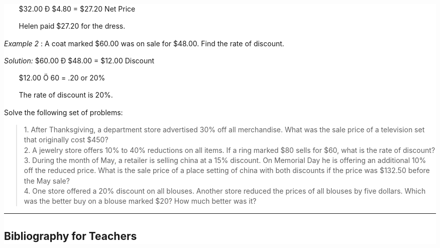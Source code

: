 <p>
<font color="#ffffff" style="visibility:hidden;">
____
</font>
$32.00 Ð $4.80 = $27.20 Net Price
</p>
<p>
<font color="#ffffff" style="visibility:hidden;">
____
</font>
Helen paid $27.20 for the dress.
</p>
<p>
<i>
Example 2
</i>
: A coat marked $60.00 was on sale for $48.00. Find the rate of discount.
</p>
<p>
<i>
Solution:
</i>
$60.00 Ð $48.00 = $12.00 Discount
</p>
<p>
<font color="#ffffff" style="visibility:hidden;">
____
</font>
$12.00 Ö 60 = .20 or 20%
</p>
<p>
<font color="#ffffff" style="visibility:hidden;">
____
</font>
The rate of discount is 20%.
</p>
<p>
Solve the following set of problems:
</p>
<blockquote>
<dl>
<dt>
1. After Thanksgiving, a department store advertised 30% off all merchandise. What was the sale price of a television set that originally cost $450?
<dt>
2. A jewelry store offers 10% to 40% reductions on all items. If a ring marked $80 sells for $60, what is the rate of discount?
<dt>
3. During the month of May, a retailer is selling china at a 15% discount. On Memorial Day he is offering an additional 10% off the reduced price. What is the sale price of a place setting of china with both discounts if the price was $132.50 before the May sale?
<dt>
4. One store offered a 20% discount on all blouses. Another store reduced the prices of all blouses by five dollars. Which was the better buy on a blouse marked $20? How much better was it?
</dt>
</dt>
</dt>
</dt>
</dl>
</blockquote>
<hr/>
<h2>
Bibliography for Teachers